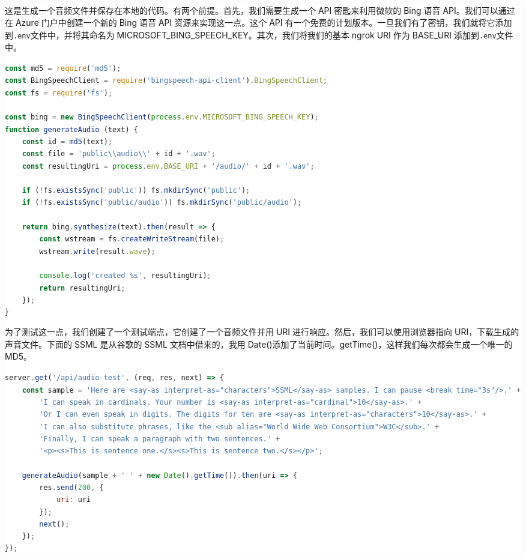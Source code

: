 这是生成一个音频文件并保存在本地的代码。有两个前提。首先，我们需要生成一个 API 密匙来利用微软的 Bing 语音 API。我们可以通过在 Azure 门户中创建一个新的 Bing 语音 API 资源来实现这一点。这个 API 有一个免费的计划版本。一旦我们有了密钥，我们就将它添加到`.env`文件中，并将其命名为 MICROSOFT_BING_SPEECH_KEY。其次，我们将我们的基本 ngrok URI 作为 BASE_URI 添加到`.env`文件中。

```js
const md5 = require('md5');
const BingSpeechClient = require('bingspeech-api-client').BingSpeechClient;
const fs = require('fs');

const bing = new BingSpeechClient(process.env.MICROSOFT_BING_SPEECH_KEY);
function generateAudio (text) {
    const id = md5(text);
    const file = 'public\\audio\\' + id + '.wav';
    const resultingUri = process.env.BASE_URI + '/audio/' + id + '.wav';

    if (!fs.existsSync('public')) fs.mkdirSync('public');
    if (!fs.existsSync('public/audio')) fs.mkdirSync('public/audio');

    return bing.synthesize(text).then(result => {
        const wstream = fs.createWriteStream(file);
        wstream.write(result.wave);

        console.log('created %s', resultingUri);
        return resultingUri;
    });
}

```

为了测试这一点，我们创建了一个测试端点，它创建了一个音频文件并用 URI 进行响应。然后，我们可以使用浏览器指向 URI，下载生成的声音文件。下面的 SSML 是从谷歌的 SSML 文档中借来的，我用 Date()添加了当前时间。getTime()，这样我们每次都会生成一个唯一的 MD5。

```js
server.get('/api/audio-test', (req, res, next) => {
    const sample = 'Here are <say-as interpret-as="characters">SSML</say-as> samples. I can pause <break time="3s"/>.' +
        'I can speak in cardinals. Your number is <say-as interpret-as="cardinal">10</say-as>.' +
        'Or I can even speak in digits. The digits for ten are <say-as interpret-as="characters">10</say-as>.' +
        'I can also substitute phrases, like the <sub alias="World Wide Web Consortium">W3C</sub>.' +
        'Finally, I can speak a paragraph with two sentences.' +
        '<p><s>This is sentence one.</s><s>This is sentence two.</s></p>';

    generateAudio(sample + ' ' + new Date().getTime()).then(uri => {
        res.send(200, {
            uri: uri
        });
        next();
    });
});

```
